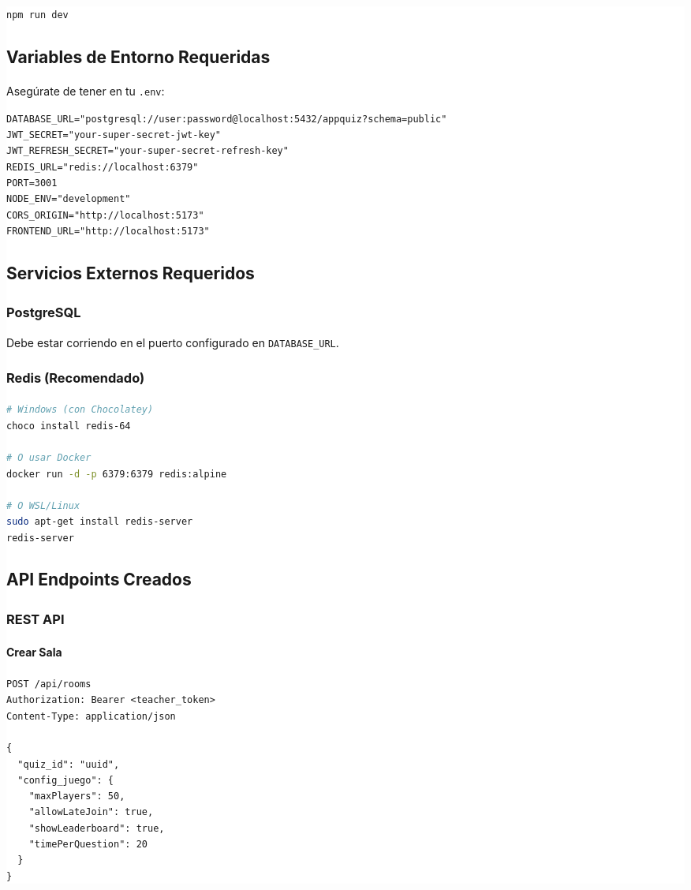 ```bash
npm run dev
```

## Variables de Entorno Requeridas

Asegúrate de tener en tu `.env`:

```env
DATABASE_URL="postgresql://user:password@localhost:5432/appquiz?schema=public"
JWT_SECRET="your-super-secret-jwt-key"
JWT_REFRESH_SECRET="your-super-secret-refresh-key"
REDIS_URL="redis://localhost:6379"
PORT=3001
NODE_ENV="development"
CORS_ORIGIN="http://localhost:5173"
FRONTEND_URL="http://localhost:5173"
```

## Servicios Externos Requeridos

### PostgreSQL
Debe estar corriendo en el puerto configurado en `DATABASE_URL`.

### Redis (Recomendado)
```bash
# Windows (con Chocolatey)
choco install redis-64

# O usar Docker
docker run -d -p 6379:6379 redis:alpine

# O WSL/Linux
sudo apt-get install redis-server
redis-server
```

## API Endpoints Creados

### REST API

#### Crear Sala
```http
POST /api/rooms
Authorization: Bearer <teacher_token>
Content-Type: application/json

{
  "quiz_id": "uuid",
  "config_juego": {
    "maxPlayers": 50,
    "allowLateJoin": true,
    "showLeaderboard": true,
    "timePerQuestion": 20
  }
}
```
